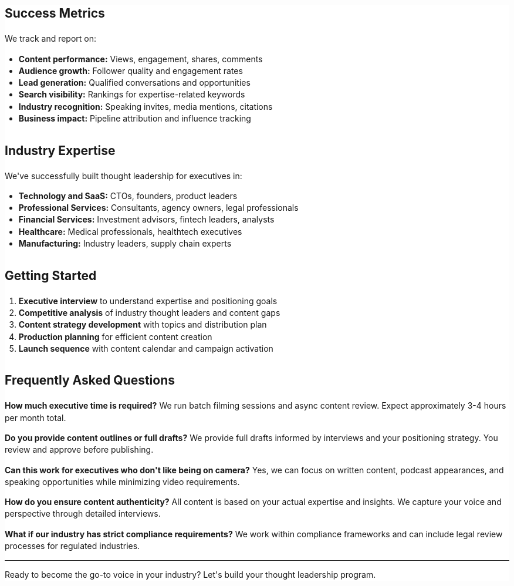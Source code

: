## Success Metrics

We track and report on:
- **Content performance:** Views, engagement, shares, comments
- **Audience growth:** Follower quality and engagement rates
- **Lead generation:** Qualified conversations and opportunities
- **Search visibility:** Rankings for expertise-related keywords
- **Industry recognition:** Speaking invites, media mentions, citations
- **Business impact:** Pipeline attribution and influence tracking

## Industry Expertise

We've successfully built thought leadership for executives in:
- **Technology and SaaS:** CTOs, founders, product leaders
- **Professional Services:** Consultants, agency owners, legal professionals
- **Financial Services:** Investment advisors, fintech leaders, analysts
- **Healthcare:** Medical professionals, healthtech executives
- **Manufacturing:** Industry leaders, supply chain experts

## Getting Started

1. **Executive interview** to understand expertise and positioning goals
2. **Competitive analysis** of industry thought leaders and content gaps
3. **Content strategy development** with topics and distribution plan
4. **Production planning** for efficient content creation
5. **Launch sequence** with content calendar and campaign activation

## Frequently Asked Questions

**How much executive time is required?**
We run batch filming sessions and async content review. Expect approximately 3-4 hours per month total.

**Do you provide content outlines or full drafts?**
We provide full drafts informed by interviews and your positioning strategy. You review and approve before publishing.

**Can this work for executives who don't like being on camera?**
Yes, we can focus on written content, podcast appearances, and speaking opportunities while minimizing video requirements.

**How do you ensure content authenticity?**
All content is based on your actual expertise and insights. We capture your voice and perspective through detailed interviews.

**What if our industry has strict compliance requirements?**
We work within compliance frameworks and can include legal review processes for regulated industries.

---

Ready to become the go-to voice in your industry? Let's build your thought leadership program.